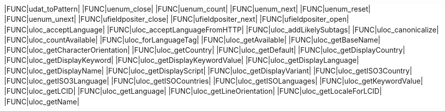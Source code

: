 |FUNC|udat_toPattern|
|FUNC|uenum_close|
|FUNC|uenum_count|
|FUNC|uenum_next|
|FUNC|uenum_reset|
|FUNC|uenum_unext|
|FUNC|ufieldpositer_close|
|FUNC|ufieldpositer_next|
|FUNC|ufieldpositer_open|
|FUNC|uloc_acceptLanguage|
|FUNC|uloc_acceptLanguageFromHTTP|
|FUNC|uloc_addLikelySubtags|
|FUNC|uloc_canonicalize|
|FUNC|uloc_countAvailable|
|FUNC|uloc_forLanguageTag|
|FUNC|uloc_getAvailable|
|FUNC|uloc_getBaseName|
|FUNC|uloc_getCharacterOrientation|
|FUNC|uloc_getCountry|
|FUNC|uloc_getDefault|
|FUNC|uloc_getDisplayCountry|
|FUNC|uloc_getDisplayKeyword|
|FUNC|uloc_getDisplayKeywordValue|
|FUNC|uloc_getDisplayLanguage|
|FUNC|uloc_getDisplayName|
|FUNC|uloc_getDisplayScript|
|FUNC|uloc_getDisplayVariant|
|FUNC|uloc_getISO3Country|
|FUNC|uloc_getISO3Language|
|FUNC|uloc_getISOCountries|
|FUNC|uloc_getISOLanguages|
|FUNC|uloc_getKeywordValue|
|FUNC|uloc_getLCID|
|FUNC|uloc_getLanguage|
|FUNC|uloc_getLineOrientation|
|FUNC|uloc_getLocaleForLCID|
|FUNC|uloc_getName|